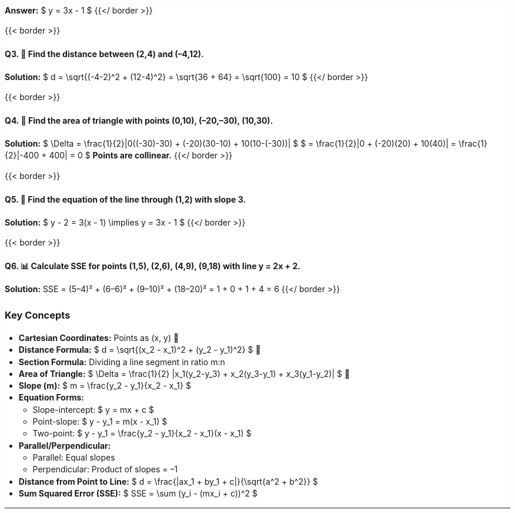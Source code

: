 **Answer:** \$ y = 3x - 1 \$
{{</ border >}}

{{< border >}}

#### Q3. 📏 Find the distance between (2,4) and (–4,12).

**Solution:**
\$ d = \sqrt{(-4-2)^2 + (12-4)^2} = \sqrt{36 + 64} = \sqrt{100} = 10 \$
{{</ border >}}

{{< border >}}

#### Q4. 🔺 Find the area of triangle with points (0,10), (–20,–30), (10,30).

**Solution:**
\$ \Delta = \frac{1}{2}|0((-30)-30) + (-20)(30-10) + 10(10-(-30))| \$
\$ = \frac{1}{2}|0 + (-20)(20) + 10(40)| = \frac{1}{2}|-400 + 400| = 0 \$
**Points are collinear.**
{{</ border >}}

{{< border >}}

#### Q5. 📝 Find the equation of the line through (1,2) with slope 3.

**Solution:**
\$ y - 2 = 3(x - 1) \implies y = 3x - 1 \$
{{</ border >}}

{{< border >}}

#### Q6. 📊 Calculate SSE for points (1,5), (2,6), (4,9), (9,18) with line y = 2x + 2.

**Solution:**
SSE = (5–4)² + (6–6)² + (9–10)² + (18–20)² = 1 + 0 + 1 + 4 = 6
{{</ border >}}

### **Key Concepts**

- **Cartesian Coordinates:** Points as (x, y) 📍
- **Distance Formula:**
\$ d = \sqrt{(x_2 - x_1)^2 + (y_2 - y_1)^2} \$ 📏
- **Section Formula:** Dividing a line segment in ratio m:n
- **Area of Triangle:**
\$ \Delta = \frac{1}{2} |x_1(y_2-y_3) + x_2(y_3-y_1) + x_3(y_1-y_2)| \$ 🔺
- **Slope (m):**
\$ m = \frac{y_2 - y_1}{x_2 - x_1} \$
- **Equation Forms:**
    - Slope-intercept: \$ y = mx + c \$
    - Point-slope: \$ y - y_1 = m(x - x_1) \$
    - Two-point: \$ y - y_1 = \frac{y_2 - y_1}{x_2 - x_1}(x - x_1) \$
- **Parallel/Perpendicular:**
    - Parallel: Equal slopes
    - Perpendicular: Product of slopes = –1
- **Distance from Point to Line:**
\$ d = \frac{|ax_1 + by_1 + c|}{\sqrt{a^2 + b^2}} \$
- **Sum Squared Error (SSE):**
\$ SSE = \sum (y_i - (mx_i + c))^2 \$

---